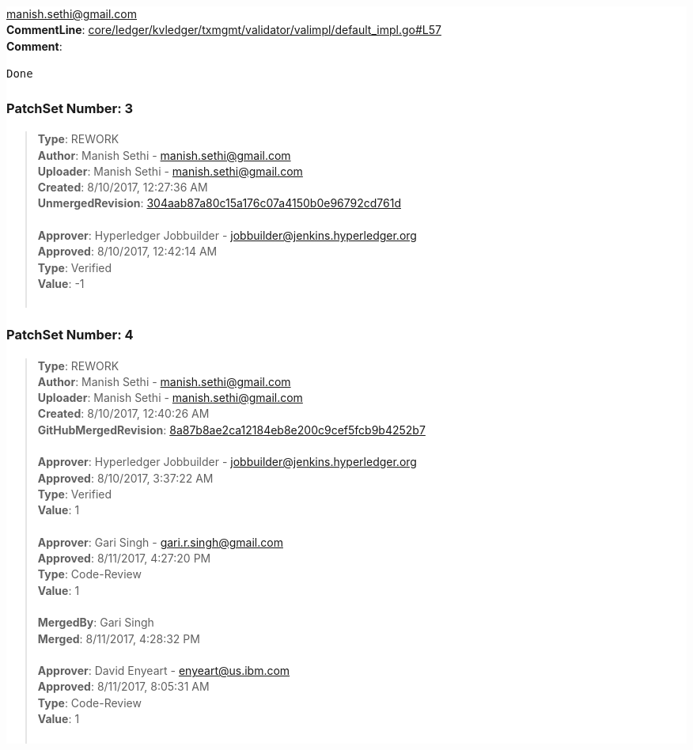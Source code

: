 manish.sethi@gmail.com<br><strong>CommentLine</strong>: [core/ledger/kvledger/txmgmt/validator/valimpl/default_impl.go#L57](https://github.com/hyperledger-gerrit-archive/fabric/blob/d64cf44f4f6991a450495a8152904e4add70e6c3/core/ledger/kvledger/txmgmt/validator/valimpl/default_impl.go#L57)<br><strong>Comment</strong>: <pre>Done</pre></blockquote><h3>PatchSet Number: 3</h3><blockquote><strong>Type</strong>: REWORK<br><strong>Author</strong>: Manish Sethi - manish.sethi@gmail.com<br><strong>Uploader</strong>: Manish Sethi - manish.sethi@gmail.com<br><strong>Created</strong>: 8/10/2017, 12:27:36 AM<br><strong>UnmergedRevision</strong>: [304aab87a80c15a176c07a4150b0e96792cd761d](https://github.com/hyperledger-gerrit-archive/fabric/commit/304aab87a80c15a176c07a4150b0e96792cd761d)<br><br><strong>Approver</strong>: Hyperledger Jobbuilder - jobbuilder@jenkins.hyperledger.org<br><strong>Approved</strong>: 8/10/2017, 12:42:14 AM<br><strong>Type</strong>: Verified<br><strong>Value</strong>: -1<br><br></blockquote><h3>PatchSet Number: 4</h3><blockquote><strong>Type</strong>: REWORK<br><strong>Author</strong>: Manish Sethi - manish.sethi@gmail.com<br><strong>Uploader</strong>: Manish Sethi - manish.sethi@gmail.com<br><strong>Created</strong>: 8/10/2017, 12:40:26 AM<br><strong>GitHubMergedRevision</strong>: [8a87b8ae2ca12184eb8e200c9cef5fcb9b4252b7](https://github.com/hyperledger-gerrit-archive/fabric/commit/8a87b8ae2ca12184eb8e200c9cef5fcb9b4252b7)<br><br><strong>Approver</strong>: Hyperledger Jobbuilder - jobbuilder@jenkins.hyperledger.org<br><strong>Approved</strong>: 8/10/2017, 3:37:22 AM<br><strong>Type</strong>: Verified<br><strong>Value</strong>: 1<br><br><strong>Approver</strong>: Gari Singh - gari.r.singh@gmail.com<br><strong>Approved</strong>: 8/11/2017, 4:27:20 PM<br><strong>Type</strong>: Code-Review<br><strong>Value</strong>: 1<br><br><strong>MergedBy</strong>: Gari Singh<br><strong>Merged</strong>: 8/11/2017, 4:28:32 PM<br><br><strong>Approver</strong>: David Enyeart - enyeart@us.ibm.com<br><strong>Approved</strong>: 8/11/2017, 8:05:31 AM<br><strong>Type</strong>: Code-Review<br><strong>Value</strong>: 1<br><br></blockquote>